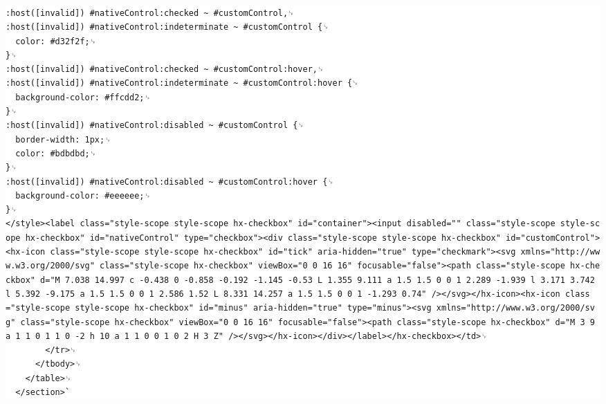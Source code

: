     :host([invalid]) #nativeControl:checked ~ #customControl,␊
    :host([invalid]) #nativeControl:indeterminate ~ #customControl {␊
      color: #d32f2f;␊
    }␊
    :host([invalid]) #nativeControl:checked ~ #customControl:hover,␊
    :host([invalid]) #nativeControl:indeterminate ~ #customControl:hover {␊
      background-color: #ffcdd2;␊
    }␊
    :host([invalid]) #nativeControl:disabled ~ #customControl {␊
      border-width: 1px;␊
      color: #bdbdbd;␊
    }␊
    :host([invalid]) #nativeControl:disabled ~ #customControl:hover {␊
      background-color: #eeeeee;␊
    }␊
    </style><label class="style-scope style-scope hx-checkbox" id="container"><input disabled="" class="style-scope style-scope hx-checkbox" id="nativeControl" type="checkbox"><div class="style-scope style-scope hx-checkbox" id="customControl"><hx-icon class="style-scope style-scope hx-checkbox" id="tick" aria-hidden="true" type="checkmark"><svg xmlns="http://www.w3.org/2000/svg" class="style-scope hx-checkbox" viewBox="0 0 16 16" focusable="false"><path class="style-scope hx-checkbox" d="M 7.038 14.997 c -0.438 0 -0.858 -0.192 -1.145 -0.53 L 1.355 9.111 a 1.5 1.5 0 0 1 2.289 -1.939 l 3.171 3.742 l 5.392 -9.175 a 1.5 1.5 0 0 1 2.586 1.52 L 8.331 14.257 a 1.5 1.5 0 0 1 -1.293 0.74" /></svg></hx-icon><hx-icon class="style-scope style-scope hx-checkbox" id="minus" aria-hidden="true" type="minus"><svg xmlns="http://www.w3.org/2000/svg" class="style-scope hx-checkbox" viewBox="0 0 16 16" focusable="false"><path class="style-scope hx-checkbox" d="M 3 9 a 1 1 0 1 1 0 -2 h 10 a 1 1 0 0 1 0 2 H 3 Z" /></svg></hx-icon></div></label></hx-checkbox></td>␊
            </tr>␊
          </tbody>␊
        </table>␊
      </section>`
